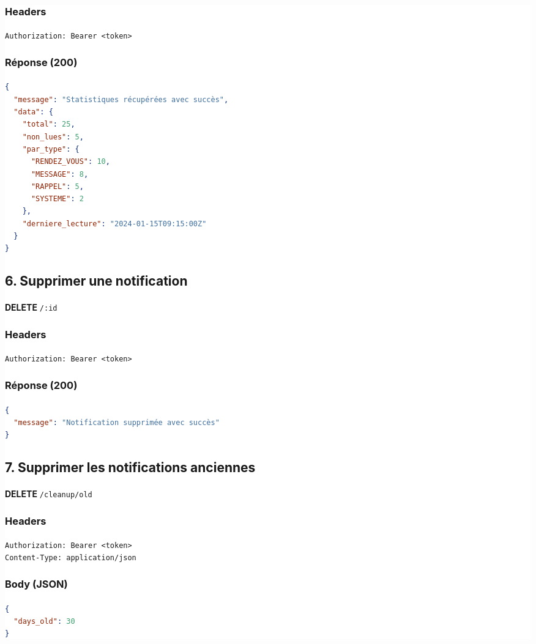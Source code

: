 ### Headers
```
Authorization: Bearer <token>
```

### Réponse (200)
```json
{
  "message": "Statistiques récupérées avec succès",
  "data": {
    "total": 25,
    "non_lues": 5,
    "par_type": {
      "RENDEZ_VOUS": 10,
      "MESSAGE": 8,
      "RAPPEL": 5,
      "SYSTEME": 2
    },
    "derniere_lecture": "2024-01-15T09:15:00Z"
  }
}
```

## 6. Supprimer une notification
**DELETE** `/:id`

### Headers
```
Authorization: Bearer <token>
```

### Réponse (200)
```json
{
  "message": "Notification supprimée avec succès"
}
```

## 7. Supprimer les notifications anciennes
**DELETE** `/cleanup/old`

### Headers
```
Authorization: Bearer <token>
Content-Type: application/json
```

### Body (JSON)
```json
{
  "days_old": 30
}
```
